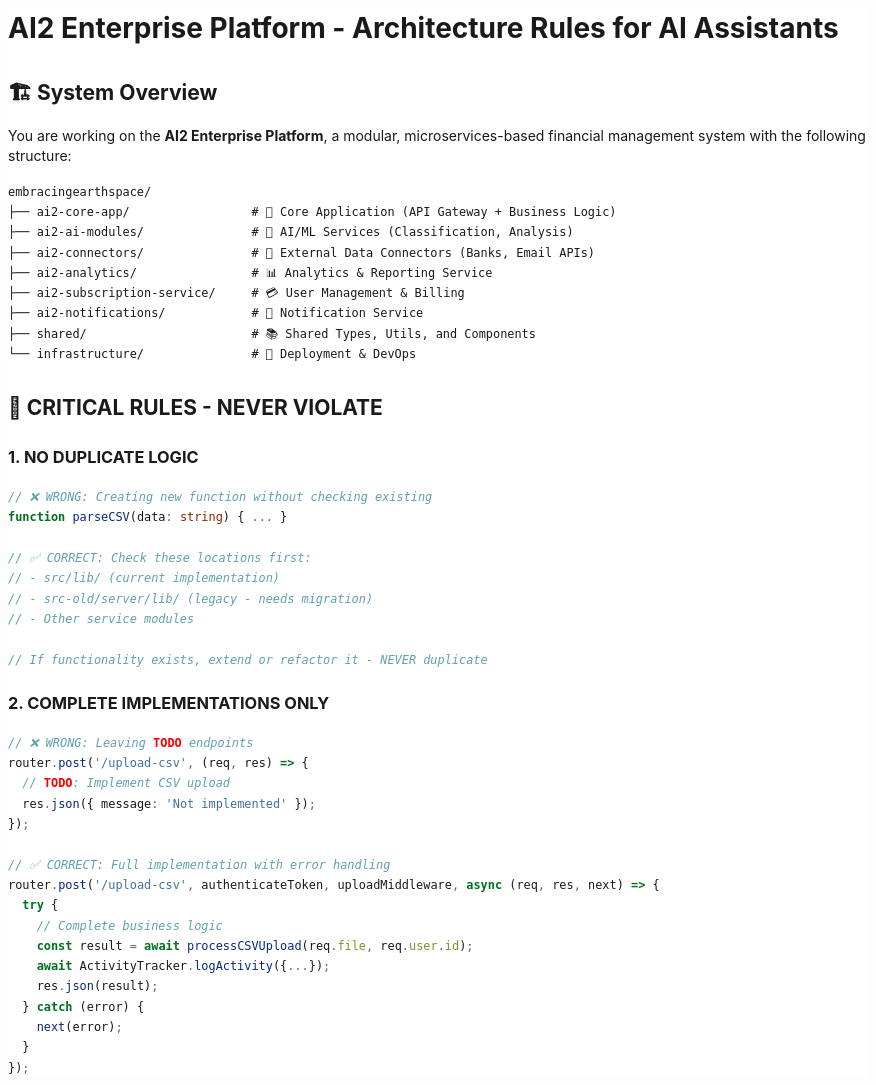 # AI2 Enterprise Platform - Architecture Rules for AI Assistants

## 🏗️ System Overview

You are working on the **AI2 Enterprise Platform**, a modular, microservices-based financial management system with the following structure:

```
embracingearthspace/
├── ai2-core-app/                 # 🏢 Core Application (API Gateway + Business Logic)
├── ai2-ai-modules/               # 🧠 AI/ML Services (Classification, Analysis)  
├── ai2-connectors/               # 🔌 External Data Connectors (Banks, Email APIs)
├── ai2-analytics/                # 📊 Analytics & Reporting Service
├── ai2-subscription-service/     # 💳 User Management & Billing
├── ai2-notifications/            # 📢 Notification Service
├── shared/                       # 📚 Shared Types, Utils, and Components
└── infrastructure/               # 🚀 Deployment & DevOps
```

## 🎯 CRITICAL RULES - NEVER VIOLATE

### 1. NO DUPLICATE LOGIC
```typescript
// ❌ WRONG: Creating new function without checking existing
function parseCSV(data: string) { ... }

// ✅ CORRECT: Check these locations first:
// - src/lib/ (current implementation)
// - src-old/server/lib/ (legacy - needs migration)
// - Other service modules

// If functionality exists, extend or refactor it - NEVER duplicate
```

### 2. COMPLETE IMPLEMENTATIONS ONLY
```typescript
// ❌ WRONG: Leaving TODO endpoints
router.post('/upload-csv', (req, res) => {
  // TODO: Implement CSV upload
  res.json({ message: 'Not implemented' });
});

// ✅ CORRECT: Full implementation with error handling
router.post('/upload-csv', authenticateToken, uploadMiddleware, async (req, res, next) => {
  try {
    // Complete business logic
    const result = await processCSVUpload(req.file, req.user.id);
    await ActivityTracker.logActivity({...});
    res.json(result);
  } catch (error) {
    next(error);
  }
});
```

